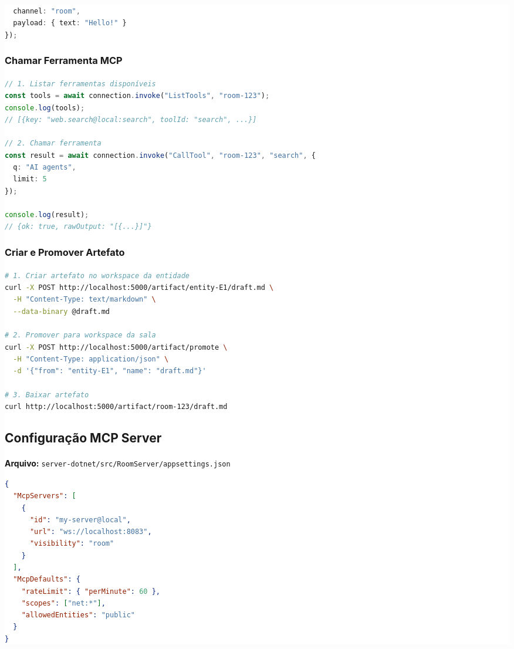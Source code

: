 ```typescript
  channel: "room",
  payload: { text: "Hello!" }
});
```

### Chamar Ferramenta MCP

```typescript
// 1. Listar ferramentas disponíveis
const tools = await connection.invoke("ListTools", "room-123");
console.log(tools);
// [{key: "web.search@local:search", toolId: "search", ...}]

// 2. Chamar ferramenta
const result = await connection.invoke("CallTool", "room-123", "search", {
  q: "AI agents",
  limit: 5
});

console.log(result);
// {ok: true, rawOutput: "[{...}]"}
```

### Criar e Promover Artefato

```bash
# 1. Criar artefato no workspace da entidade
curl -X POST http://localhost:5000/artifact/entity-E1/draft.md \
  -H "Content-Type: text/markdown" \
  --data-binary @draft.md

# 2. Promover para workspace da sala
curl -X POST http://localhost:5000/artifact/promote \
  -H "Content-Type: application/json" \
  -d '{"from": "entity-E1", "name": "draft.md"}'

# 3. Baixar artefato
curl http://localhost:5000/artifact/room-123/draft.md
```

## Configuração MCP Server

**Arquivo:** `server-dotnet/src/RoomServer/appsettings.json`

```json
{
  "McpServers": [
    {
      "id": "my-server@local",
      "url": "ws://localhost:8083",
      "visibility": "room"
    }
  ],
  "McpDefaults": {
    "rateLimit": { "perMinute": 60 },
    "scopes": ["net:*"],
    "allowedEntities": "public"
  }
}
```
